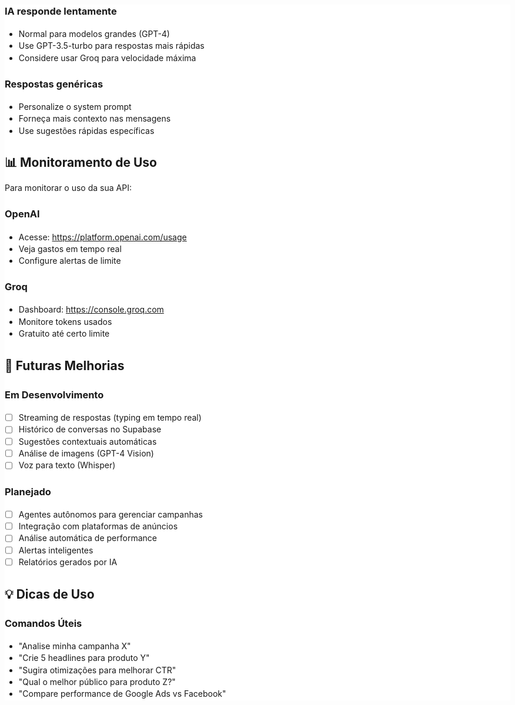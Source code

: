 ### IA responde lentamente
- Normal para modelos grandes (GPT-4)
- Use GPT-3.5-turbo para respostas mais rápidas
- Considere usar Groq para velocidade máxima

### Respostas genéricas
- Personalize o system prompt
- Forneça mais contexto nas mensagens
- Use sugestões rápidas específicas

## 📊 Monitoramento de Uso

Para monitorar o uso da sua API:

### OpenAI
- Acesse: https://platform.openai.com/usage
- Veja gastos em tempo real
- Configure alertas de limite

### Groq
- Dashboard: https://console.groq.com
- Monitore tokens usados
- Gratuito até certo limite

## 🔮 Futuras Melhorias

### Em Desenvolvimento
- [ ] Streaming de respostas (typing em tempo real)
- [ ] Histórico de conversas no Supabase
- [ ] Sugestões contextuais automáticas
- [ ] Análise de imagens (GPT-4 Vision)
- [ ] Voz para texto (Whisper)

### Planejado
- [ ] Agentes autônomos para gerenciar campanhas
- [ ] Integração com plataformas de anúncios
- [ ] Análise automática de performance
- [ ] Alertas inteligentes
- [ ] Relatórios gerados por IA

## 💡 Dicas de Uso

### Comandos Úteis
- "Analise minha campanha X"
- "Crie 5 headlines para produto Y"
- "Sugira otimizações para melhorar CTR"
- "Qual o melhor público para produto Z?"
- "Compare performance de Google Ads vs Facebook"

